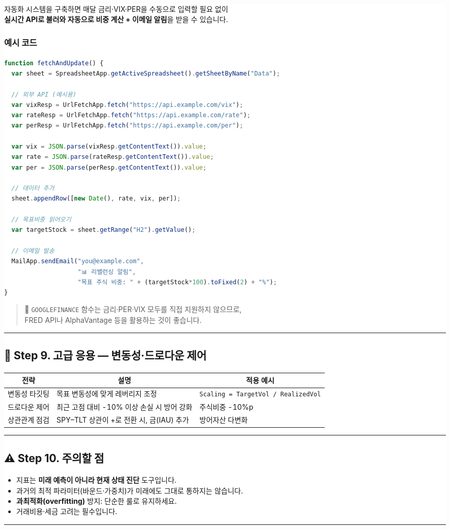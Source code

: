 자동화 시스템을 구축하면 매달 금리·VIX·PER을 수동으로 입력할 필요 없이  
**실시간 API로 불러와 자동으로 비중 계산 + 이메일 알림**을 받을 수 있습니다.

### 예시 코드
```javascript
function fetchAndUpdate() {
  var sheet = SpreadsheetApp.getActiveSpreadsheet().getSheetByName("Data");

  // 외부 API (예시용)
  var vixResp = UrlFetchApp.fetch("https://api.example.com/vix");
  var rateResp = UrlFetchApp.fetch("https://api.example.com/rate");
  var perResp = UrlFetchApp.fetch("https://api.example.com/per");

  var vix = JSON.parse(vixResp.getContentText()).value;
  var rate = JSON.parse(rateResp.getContentText()).value;
  var per = JSON.parse(perResp.getContentText()).value;

  // 데이터 추가
  sheet.appendRow([new Date(), rate, vix, per]);

  // 목표비중 읽어오기
  var targetStock = sheet.getRange("H2").getValue();

  // 이메일 발송
  MailApp.sendEmail("you@example.com", 
                    "📊 리밸런싱 알림", 
                    "목표 주식 비중: " + (targetStock*100).toFixed(2) + "%");
}
```

> 💬 `GOOGLEFINANCE` 함수는 금리·PER·VIX 모두를 직접 지원하지 않으므로,  
> FRED API나 AlphaVantage 등을 활용하는 것이 좋습니다.

---

## 🧠 Step 9. 고급 응용 — 변동성·드로다운 제어

| 전략 | 설명 | 적용 예시 |
|------|------|-----------|
| 변동성 타깃팅 | 목표 변동성에 맞게 레버리지 조정 | `Scaling = TargetVol / RealizedVol` |
| 드로다운 제어 | 최근 고점 대비 -10% 이상 손실 시 방어 강화 | 주식비중 -10%p |
| 상관관계 점검 | SPY–TLT 상관이 +로 전환 시, 금(IAU) 추가 | 방어자산 다변화 |

---

## ⚠️ Step 10. 주의할 점

- 지표는 **미래 예측이 아니라 현재 상태 진단** 도구입니다.  
- 과거의 최적 파라미터(바운드·가중치)가 미래에도 그대로 통하지는 않습니다.  
- **과최적화(overfitting)** 방지: 단순한 룰로 유지하세요.  
- 거래비용·세금 고려는 필수입니다.

---